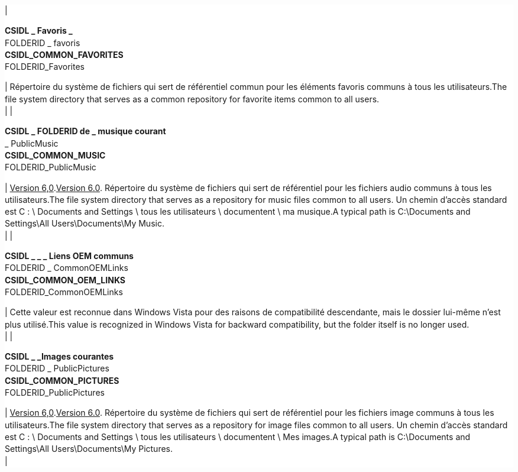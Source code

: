 | <span id="CSIDL_COMMON_FAVORITES"></span><span id="csidl_common_favorites"></span><dl> <span data-ttu-id="fe854-150"><dt>**CSIDL \_ Favoris \_**</dt> <dt>FOLDERID \_ favoris</dt></span><span class="sxs-lookup"><span data-stu-id="fe854-150"><dt>**CSIDL\_COMMON\_FAVORITES**</dt> <dt>FOLDERID\_Favorites</dt></span></span> </dl>                                   | <span data-ttu-id="fe854-151">Répertoire du système de fichiers qui sert de référentiel commun pour les éléments favoris communs à tous les utilisateurs.</span><span class="sxs-lookup"><span data-stu-id="fe854-151">The file system directory that serves as a common repository for favorite items common to all users.</span></span><br/>                                                                                                                                                                                                                                                                                                                                                                                                                                                                                                                                                                                                                 |
| <span id="CSIDL_COMMON_MUSIC"></span><span id="csidl_common_music"></span><dl> <span data-ttu-id="fe854-152"><dt>**CSIDL \_ FOLDERID de \_ musique courant**</dt> <dt> \_ PublicMusic</dt></span><span class="sxs-lookup"><span data-stu-id="fe854-152"><dt>**CSIDL\_COMMON\_MUSIC**</dt> <dt>FOLDERID\_PublicMusic</dt></span></span> </dl>                                             | <span data-ttu-id="fe854-153">[Version 6,0](versions.md).</span><span class="sxs-lookup"><span data-stu-id="fe854-153">[Version 6.0](versions.md).</span></span> <span data-ttu-id="fe854-154">Répertoire du système de fichiers qui sert de référentiel pour les fichiers audio communs à tous les utilisateurs.</span><span class="sxs-lookup"><span data-stu-id="fe854-154">The file system directory that serves as a repository for music files common to all users.</span></span> <span data-ttu-id="fe854-155">Un chemin d’accès standard est C : \\ Documents and Settings \\ tous les utilisateurs \\ documentent \\ ma musique.</span><span class="sxs-lookup"><span data-stu-id="fe854-155">A typical path is C:\\Documents and Settings\\All Users\\Documents\\My Music.</span></span><br/>                                                                                                                                                                                                                                                                                                                                                                                                                                                                                                                |
| <span id="CSIDL_COMMON_OEM_LINKS"></span><span id="csidl_common_oem_links"></span><dl> <span data-ttu-id="fe854-156"><dt>**CSIDL \_ \_ \_ Liens OEM communs**</dt> <dt>FOLDERID \_ CommonOEMLinks</dt></span><span class="sxs-lookup"><span data-stu-id="fe854-156"><dt>**CSIDL\_COMMON\_OEM\_LINKS**</dt> <dt>FOLDERID\_CommonOEMLinks</dt></span></span> </dl>                             | <span data-ttu-id="fe854-157">Cette valeur est reconnue dans Windows Vista pour des raisons de compatibilité descendante, mais le dossier lui-même n’est plus utilisé.</span><span class="sxs-lookup"><span data-stu-id="fe854-157">This value is recognized in Windows Vista for backward compatibility, but the folder itself is no longer used.</span></span><br/>                                                                                                                                                                                                                                                                                                                                                                                                                                                                                                                                                                                                       |
| <span id="CSIDL_COMMON_PICTURES"></span><span id="csidl_common_pictures"></span><dl> <span data-ttu-id="fe854-158"><dt>**CSIDL \_ \_Images courantes**</dt> <dt>FOLDERID \_ PublicPictures</dt></span><span class="sxs-lookup"><span data-stu-id="fe854-158"><dt>**CSIDL\_COMMON\_PICTURES**</dt> <dt>FOLDERID\_PublicPictures</dt></span></span> </dl>                                 | <span data-ttu-id="fe854-159">[Version 6,0](versions.md).</span><span class="sxs-lookup"><span data-stu-id="fe854-159">[Version 6.0](versions.md).</span></span> <span data-ttu-id="fe854-160">Répertoire du système de fichiers qui sert de référentiel pour les fichiers image communs à tous les utilisateurs.</span><span class="sxs-lookup"><span data-stu-id="fe854-160">The file system directory that serves as a repository for image files common to all users.</span></span> <span data-ttu-id="fe854-161">Un chemin d’accès standard est C : \\ Documents and Settings \\ tous les utilisateurs \\ documentent \\ Mes images.</span><span class="sxs-lookup"><span data-stu-id="fe854-161">A typical path is C:\\Documents and Settings\\All Users\\Documents\\My Pictures.</span></span><br/>                                                                                                                                                                                                                                                                                                                                                                                                                                                                                                             |